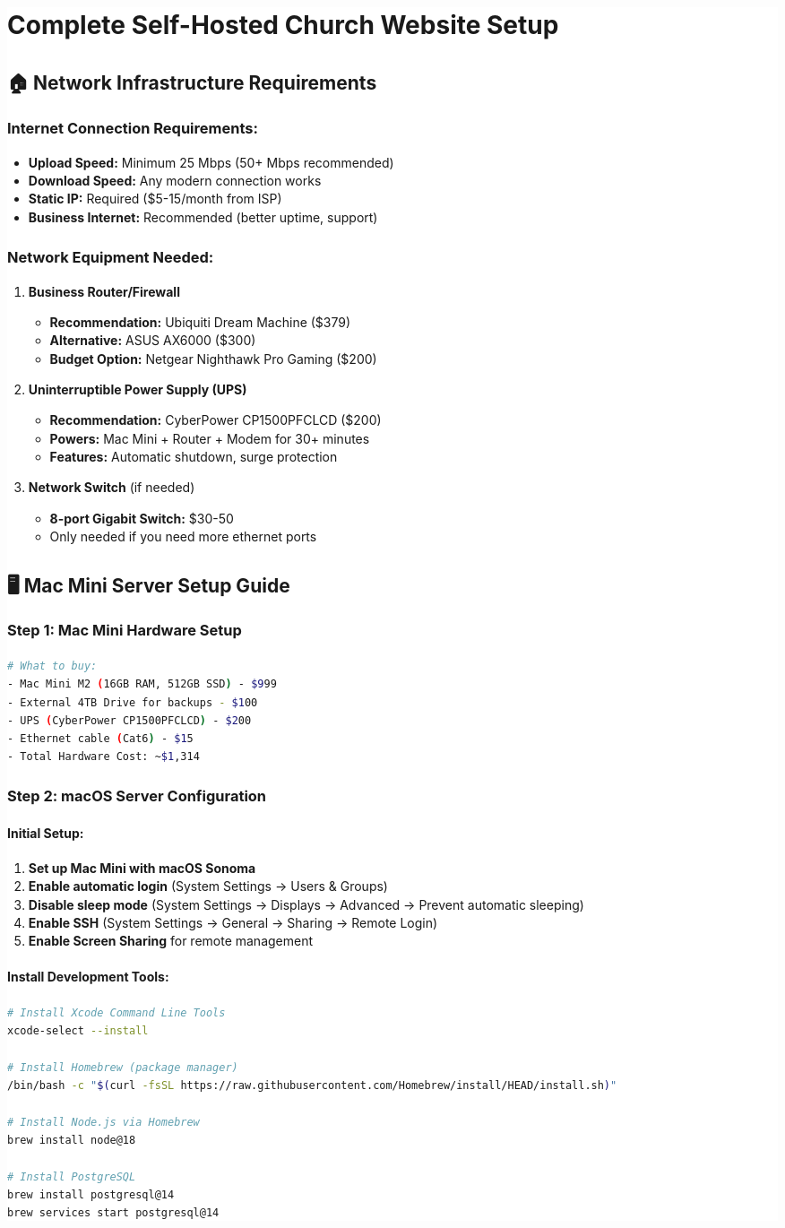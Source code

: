 # Complete Self-Hosted Church Website Setup

## 🏠 Network Infrastructure Requirements

### **Internet Connection Requirements:**
- **Upload Speed:** Minimum 25 Mbps (50+ Mbps recommended)
- **Download Speed:** Any modern connection works
- **Static IP:** Required ($5-15/month from ISP)
- **Business Internet:** Recommended (better uptime, support)

### **Network Equipment Needed:**
1. **Business Router/Firewall**
   - **Recommendation:** Ubiquiti Dream Machine ($379)
   - **Alternative:** ASUS AX6000 ($300)
   - **Budget Option:** Netgear Nighthawk Pro Gaming ($200)

2. **Uninterruptible Power Supply (UPS)**
   - **Recommendation:** CyberPower CP1500PFCLCD ($200)
   - **Powers:** Mac Mini + Router + Modem for 30+ minutes
   - **Features:** Automatic shutdown, surge protection

3. **Network Switch** (if needed)
   - **8-port Gigabit Switch:** $30-50
   - Only needed if you need more ethernet ports

## 🖥️ Mac Mini Server Setup Guide

### **Step 1: Mac Mini Hardware Setup**
```bash
# What to buy:
- Mac Mini M2 (16GB RAM, 512GB SSD) - $999
- External 4TB Drive for backups - $100
- UPS (CyberPower CP1500PFCLCD) - $200
- Ethernet cable (Cat6) - $15
- Total Hardware Cost: ~$1,314
```

### **Step 2: macOS Server Configuration**

#### **Initial Setup:**
1. **Set up Mac Mini with macOS Sonoma**
2. **Enable automatic login** (System Settings → Users & Groups)
3. **Disable sleep mode** (System Settings → Displays → Advanced → Prevent automatic sleeping)
4. **Enable SSH** (System Settings → General → Sharing → Remote Login)
5. **Enable Screen Sharing** for remote management

#### **Install Development Tools:**
```bash
# Install Xcode Command Line Tools
xcode-select --install

# Install Homebrew (package manager)
/bin/bash -c "$(curl -fsSL https://raw.githubusercontent.com/Homebrew/install/HEAD/install.sh)"

# Install Node.js via Homebrew
brew install node@18

# Install PostgreSQL
brew install postgresql@14
brew services start postgresql@14

```